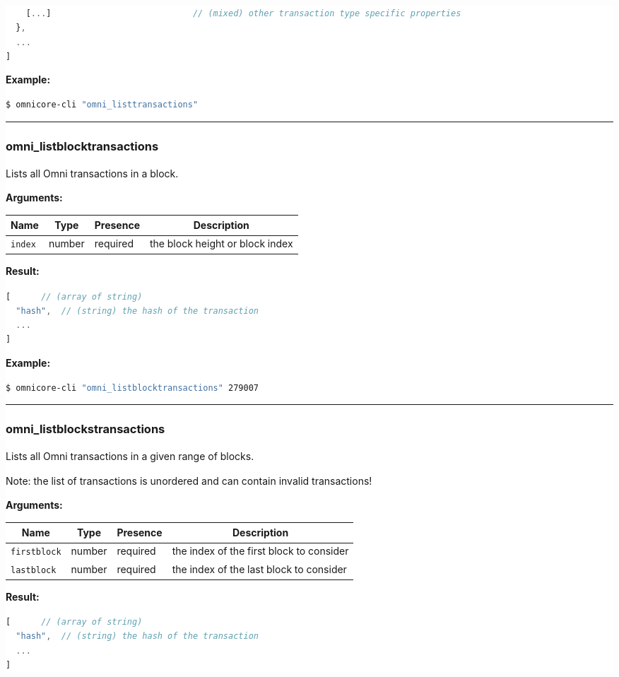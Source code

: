 ```js
    [...]                            // (mixed) other transaction type specific properties
  },
  ...
]
```

**Example:**

```bash
$ omnicore-cli "omni_listtransactions"
```

---

### omni_listblocktransactions

Lists all Omni transactions in a block.

**Arguments:**

| Name                | Type    | Presence | Description                                                                                  |
|---------------------|---------|----------|----------------------------------------------------------------------------------------------|
| `index`             | number  | required | the block height or block index                                                              |

**Result:**
```js
[      // (array of string)
  "hash",  // (string) the hash of the transaction
  ...
]
```

**Example:**

```bash
$ omnicore-cli "omni_listblocktransactions" 279007
```

---

### omni_listblockstransactions

Lists all Omni transactions in a given range of blocks.

Note: the list of transactions is unordered and can contain invalid transactions!

**Arguments:**

| Name                | Type    | Presence | Description                                                                                  |
|---------------------|---------|----------|----------------------------------------------------------------------------------------------|
| `firstblock`        | number  | required | the index of the first block to consider                                                     |
| `lastblock`         | number  | required | the index of the last block to consider                                                      |

**Result:**
```js
[      // (array of string)
  "hash",  // (string) the hash of the transaction
  ...
]
```
